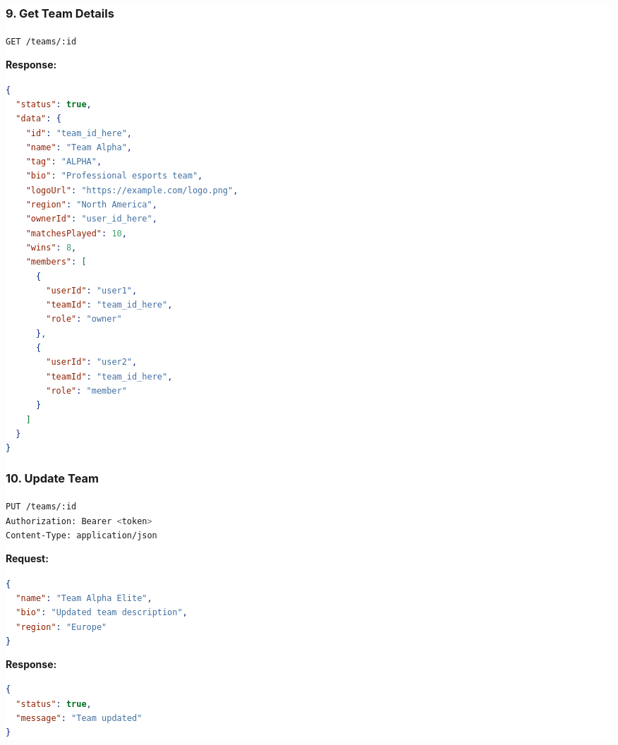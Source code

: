 ### 9. Get Team Details
```bash
GET /teams/:id
```

**Response:**
```json
{
  "status": true,
  "data": {
    "id": "team_id_here",
    "name": "Team Alpha",
    "tag": "ALPHA",
    "bio": "Professional esports team",
    "logoUrl": "https://example.com/logo.png",
    "region": "North America",
    "ownerId": "user_id_here",
    "matchesPlayed": 10,
    "wins": 8,
    "members": [
      {
        "userId": "user1",
        "teamId": "team_id_here",
        "role": "owner"
      },
      {
        "userId": "user2",
        "teamId": "team_id_here",
        "role": "member"
      }
    ]
  }
}
```

### 10. Update Team
```bash
PUT /teams/:id
Authorization: Bearer <token>
Content-Type: application/json
```

**Request:**
```json
{
  "name": "Team Alpha Elite",
  "bio": "Updated team description",
  "region": "Europe"
}
```

**Response:**
```json
{
  "status": true,
  "message": "Team updated"
}
```
